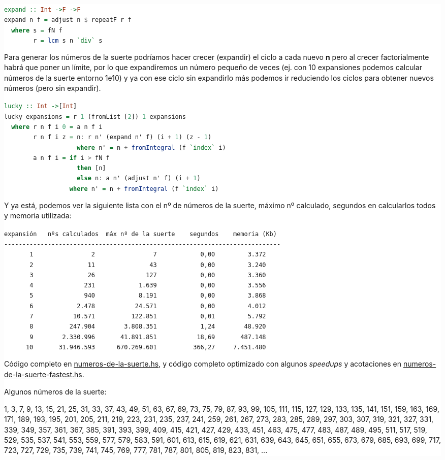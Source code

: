 ```haskell
expand :: Int ->F ->F
expand n f = adjust n $ repeatF r f
  where s = fN f
        r = lcm s n `div` s
```

Para generar los números de la suerte podríamos hacer crecer (expandir) el ciclo a cada nuevo **n** pero al crecer factorialmente habrá que poner un límite, por lo que expandiremos un número pequeño de veces (ej. con 10 expansiones podemos calcular números de la suerte entorno 1e10) y ya con ese ciclo sin expandirlo más podemos ir reduciendo los ciclos para obtener nuevos números (pero sin expandir).

```haskell
lucky :: Int ->[Int]
lucky expansions = r 1 (fromList [2]) 1 expansions
  where r n f i 0 = a n f i
        r n f i z = n: r n' (expand n' f) (i + 1) (z - 1)
                    where n' = n + fromIntegral (f `index` i)
        a n f i = if i > fN f
                    then [n]
                    else n: a n' (adjust n' f) (i + 1)
                  where n' = n + fromIntegral (f `index` i)
```

Y ya está, podemos ver la siguiente lista con el nº de números de la suerte, máximo nº calculado, segundos en calcularlos todos y memoria utilizada:
```
expansión   nºs calculados  máx nº de la suerte    segundos    memoria (Kb)
----------------------------------------------------------------------------
       1                2                7            0,00         3.372
       2               11               43            0,00         3.240
       3               26              127            0,00         3.360
       4              231            1.639            0,00         3.556
       5              940            8.191            0,00         3.868
       6            2.478           24.571            0,00         4.012
       7           10.571          122.851            0,01         5.792
       8          247.904        3.808.351            1,24        48.920
       9        2.330.996       41.891.851           18,69       487.148
      10       31.946.593      670.269.601          366,27     7.451.480
```

Código completo en <a href="/images/numeros-de-la-suerte.hs">numeros-de-la-suerte.hs</a>, y código completo optimizado con algunos *speedups* y acotaciones en <a href="/images/numeros-de-la-suerte-fastest.hs">numeros-de-la-suerte-fastest.hs</a>.

Algunos números de la suerte:

1, 3, 7, 9, 13, 15, 21, 25, 31, 33, 37, 43, 49, 51, 63, 67, 69, 73, 75, 79, 87, 93, 99, 105, 111, 115, 127, 129, 133, 135, 141, 151, 159, 163, 169, 171, 189, 193, 195, 201, 205, 211, 219, 223, 231, 235, 237, 241, 259, 261, 267, 273, 283, 285, 289, 297, 303, 307, 319, 321, 327, 331, 339, 349, 357, 361, 367, 385, 391, 393, 399, 409, 415, 421, 427, 429, 433, 451, 463, 475, 477, 483, 487, 489, 495, 511, 517, 519, 529, 535, 537, 541, 553, 559, 577, 579, 583, 591, 601, 613, 615, 619, 621, 631, 639, 643, 645, 651, 655, 673, 679, 685, 693, 699, 717, 723, 727, 729, 735, 739, 741, 745, 769, 777, 781, 787, 801, 805, 819, 823, 831, ...
